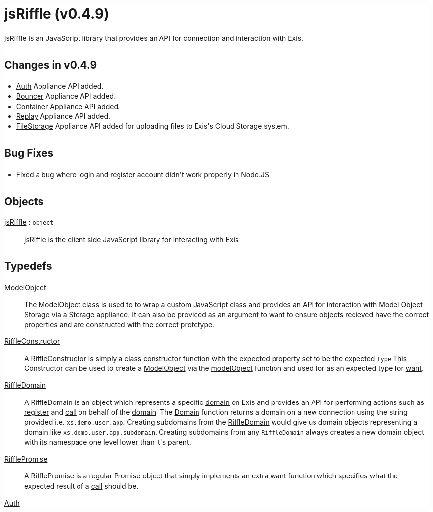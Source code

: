 # jsRiffle (v0.4.9)
jsRiffle is an JavaScript library that provides an API for connection and interaction with Exis.


## Changes in v0.4.9
* [Auth](#Auth) Appliance API added.
* [Bouncer](#Bouncer) Appliance API added.
* [Container](#Container) Appliance API added.
* [Replay](#Replay) Appliance API added.
* [FileStorage](#FileStorage) Appliance API added for uploading files to Exis's Cloud Storage system.

## Bug Fixes
* Fixed a bug where login and register account didn't work properly in Node.JS


## Objects

<dl>
<dt><a href="#jsRiffle">jsRiffle</a> : <code>object</code></dt>
<dd><p>jsRiffle is the client side JavaScript library for interacting with Exis</p>
</dd>
</dl>

## Typedefs

<dl>
<dt><a href="#ModelObject">ModelObject</a></dt>
<dd><p>The ModelObject class is used to to wrap a custom JavaScript class and provides an API for interaction with
Model Object Storage via a <a href="/docs/appliances/Storage">Storage</a> appliance. It can also be provided as an argument to
<a href="#jsRiffle.want">want</a> to ensure objects recieved have the correct properties 
and are constructed with the correct prototype.</p>
</dd>
<dt><a href="#RiffleConstructor">RiffleConstructor</a></dt>
<dd><p>A RiffleConstructor is simply a class constructor function with the expected property set to be the expected <code>Type</code>
This Constructor can be used to create a <a href="#ModelObject">ModelObject</a> via the <a href="#jsRiffle.modelObject">modelObject</a> function and used for as an expected
type for <a href="#jsRiffle.want">want</a>.</p>
</dd>
<dt><a href="#RiffleDomain">RiffleDomain</a></dt>
<dd><p>A RiffleDomain is an object which represents a specific <a href="/docs/riffle/Domain">domain</a> on Exis and
provides an API for performing actions such as <a href="#RiffleDomain.register">register</a> and <a href="#RiffleDomain.call">call</a> on behalf of the <a href="/docs/riffle/Domain">domain</a>.
The <a href="#jsRiffle.Domain">Domain</a> function returns a domain on a new connection using the string provided i.e. <code>xs.demo.user.app</code>. Creating subdomains from the <a href="#RiffleDomain">RiffleDomain</a>
would give us domain objects representing a domain like <code>xs.demo.user.app.subdomain</code>. Creating subdomains from any <code>RiffleDomain</code> always creates a new domain object
with its namespace one level lower than it&#39;s parent.</p>
</dd>
<dt><a href="#RifflePromise">RifflePromise</a></dt>
<dd><p>A RifflePromise is a regular Promise object that simply implements an extra <a href="#RifflePromise.want">want</a> function which specifies what the
expected result of a <a href="#RiffleDomain.call">call</a> should be.</p>
</dd>
<dt><a href="#Auth">Auth</a></dt>